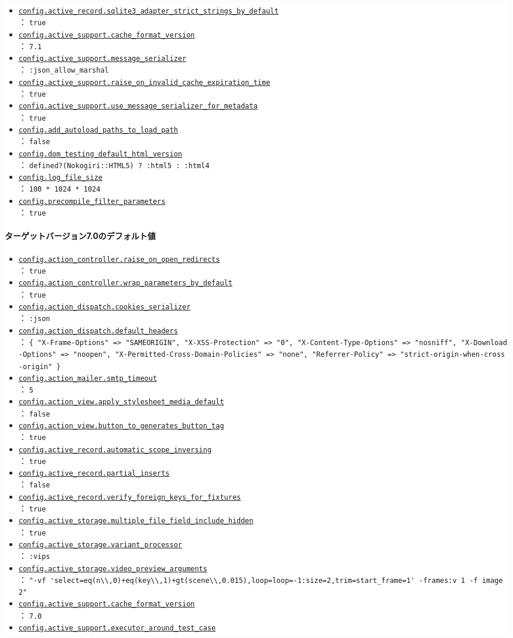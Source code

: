 - [`config.active_record.sqlite3_adapter_strict_strings_by_default`](#config-active-record-sqlite3-adapter-strict-strings-by-default)  
： `true`
- [`config.active_support.cache_format_version`](#config-active-support-cache-format-version)  
： `7.1`
- [`config.active_support.message_serializer`](#config-active-support-message-serializer)  
： `:json_allow_marshal`
- [`config.active_support.raise_on_invalid_cache_expiration_time`](#config-active-support-raise-on-invalid-cache-expiration-time)  
： `true`
- [`config.active_support.use_message_serializer_for_metadata`](#config-active-support-use-message-serializer-for-metadata)  
： `true`
- [`config.add_autoload_paths_to_load_path`](#config-add-autoload-paths-to-load-path)  
： `false`
- [`config.dom_testing_default_html_version`](#config-dom-testing-default-html-version)  
： `defined?(Nokogiri::HTML5) ? :html5 : :html4`
- [`config.log_file_size`](#config-log-file-size)  
： `100 * 1024 * 1024`
- [`config.precompile_filter_parameters`](#config-precompile-filter-parameters)  
： `true`

#### ターゲットバージョン7.0のデフォルト値

- [`config.action_controller.raise_on_open_redirects`](#config-action-controller-raise-on-open-redirects)  
： `true`
- [`config.action_controller.wrap_parameters_by_default`](#config-action-controller-wrap-parameters-by-default)  
： `true`
- [`config.action_dispatch.cookies_serializer`](#config-action-dispatch-cookies-serializer)  
： `:json`
- [`config.action_dispatch.default_headers`](#config-action-dispatch-default-headers)  
： `{ "X-Frame-Options" => "SAMEORIGIN", "X-XSS-Protection" => "0", "X-Content-Type-Options" => "nosniff", "X-Download-Options" => "noopen", "X-Permitted-Cross-Domain-Policies" => "none", "Referrer-Policy" => "strict-origin-when-cross-origin" }`
- [`config.action_mailer.smtp_timeout`](#config-action-mailer-smtp-timeout)  
： `5`
- [`config.action_view.apply_stylesheet_media_default`](#config-action-view-apply-stylesheet-media-default)  
： `false`
- [`config.action_view.button_to_generates_button_tag`](#config-action-view-button-to-generates-button-tag)  
： `true`
- [`config.active_record.automatic_scope_inversing`](#config-active-record-automatic-scope-inversing)  
： `true`
- [`config.active_record.partial_inserts`](#config-active-record-partial-inserts)  
： `false`
- [`config.active_record.verify_foreign_keys_for_fixtures`](#config-active-record-verify-foreign-keys-for-fixtures)  
： `true`
- [`config.active_storage.multiple_file_field_include_hidden`](#config-active-storage-multiple-file-field-include-hidden)  
： `true`
- [`config.active_storage.variant_processor`](#config-active-storage-variant-processor)  
： `:vips`
- [`config.active_storage.video_preview_arguments`](#config-active-storage-video-preview-arguments)  
： `"-vf 'select=eq(n\\,0)+eq(key\\,1)+gt(scene\\,0.015),loop=loop=-1:size=2,trim=start_frame=1' -frames:v 1 -f image2"`
- [`config.active_support.cache_format_version`](#config-active-support-cache-format-version)  
： `7.0`
- [`config.active_support.executor_around_test_case`](#config-active-support-executor-around-test-case)  